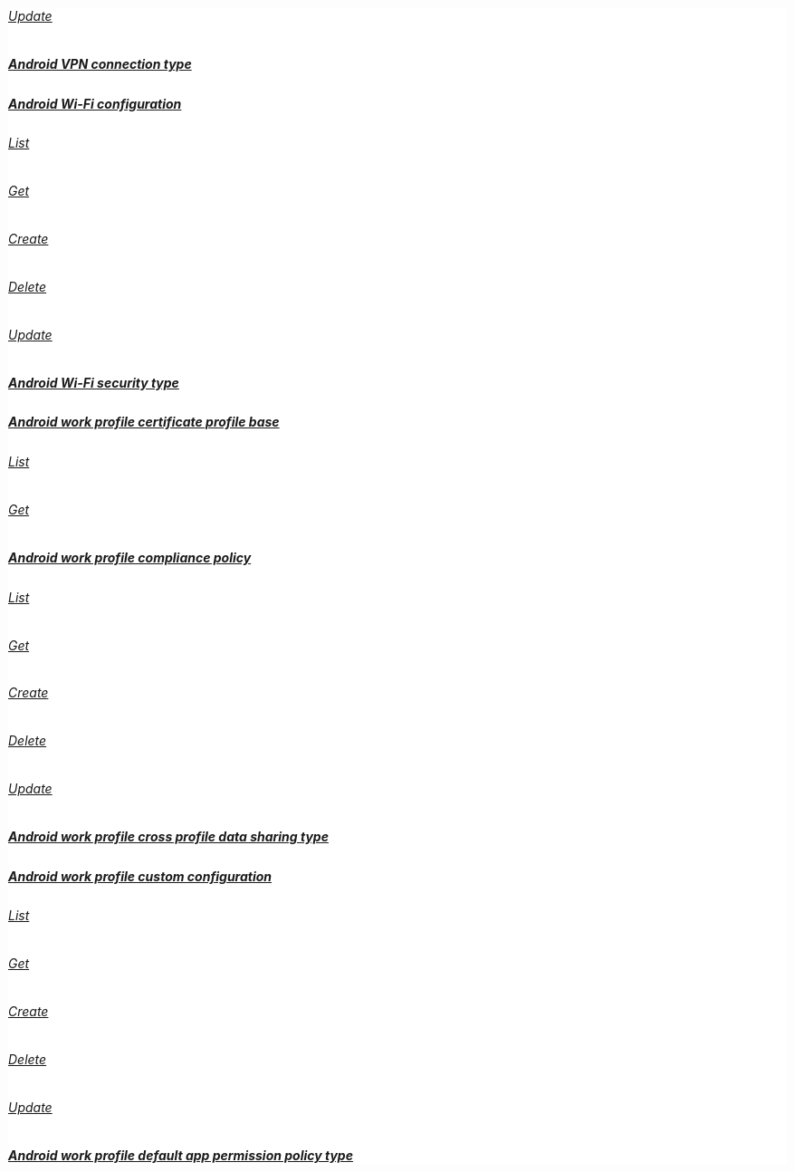 ###### [Update](rest-api/api/intune_deviceconfig_androidvpnconfiguration_update.md)
##### [Android VPN connection type](rest-api/resources/intune_deviceconfig_androidvpnconnectiontype.md)
##### [Android Wi-Fi configuration](rest-api/resources/intune_deviceconfig_androidwificonfiguration.md)
###### [List](rest-api/api/intune_deviceconfig_androidwificonfiguration_list.md)
###### [Get](rest-api/api/intune_deviceconfig_androidwificonfiguration_get.md)
###### [Create](rest-api/api/intune_deviceconfig_androidwificonfiguration_create.md)
###### [Delete](rest-api/api/intune_deviceconfig_androidwificonfiguration_delete.md)
###### [Update](rest-api/api/intune_deviceconfig_androidwificonfiguration_update.md)
##### [Android Wi-Fi security type](rest-api/resources/intune_deviceconfig_androidwifisecuritytype.md)
##### [Android work profile certificate profile base](rest-api/resources/intune_deviceconfig_androidworkprofilecertificateprofilebase.md)
###### [List](rest-api/api/intune_deviceconfig_androidworkprofilecertificateprofilebase_list.md)
###### [Get](rest-api/api/intune_deviceconfig_androidworkprofilecertificateprofilebase_get.md)
##### [Android work profile compliance policy](rest-api/resources/intune_deviceconfig_androidworkprofilecompliancepolicy.md)
###### [List](rest-api/api/intune_deviceconfig_androidworkprofilecompliancepolicy_list.md)
###### [Get](rest-api/api/intune_deviceconfig_androidworkprofilecompliancepolicy_get.md)
###### [Create](rest-api/api/intune_deviceconfig_androidworkprofilecompliancepolicy_create.md)
###### [Delete](rest-api/api/intune_deviceconfig_androidworkprofilecompliancepolicy_delete.md)
###### [Update](rest-api/api/intune_deviceconfig_androidworkprofilecompliancepolicy_update.md)
##### [Android work profile cross profile data sharing type](rest-api/resources/intune_deviceconfig_androidworkprofilecrossprofiledatasharingtype.md)
##### [Android work profile custom configuration](rest-api/resources/intune_deviceconfig_androidworkprofilecustomconfiguration.md)
###### [List](rest-api/api/intune_deviceconfig_androidworkprofilecustomconfiguration_list.md)
###### [Get](rest-api/api/intune_deviceconfig_androidworkprofilecustomconfiguration_get.md)
###### [Create](rest-api/api/intune_deviceconfig_androidworkprofilecustomconfiguration_create.md)
###### [Delete](rest-api/api/intune_deviceconfig_androidworkprofilecustomconfiguration_delete.md)
###### [Update](rest-api/api/intune_deviceconfig_androidworkprofilecustomconfiguration_update.md)
##### [Android work profile default app permission policy type](rest-api/resources/intune_deviceconfig_androidworkprofiledefaultapppermissionpolicytype.md)